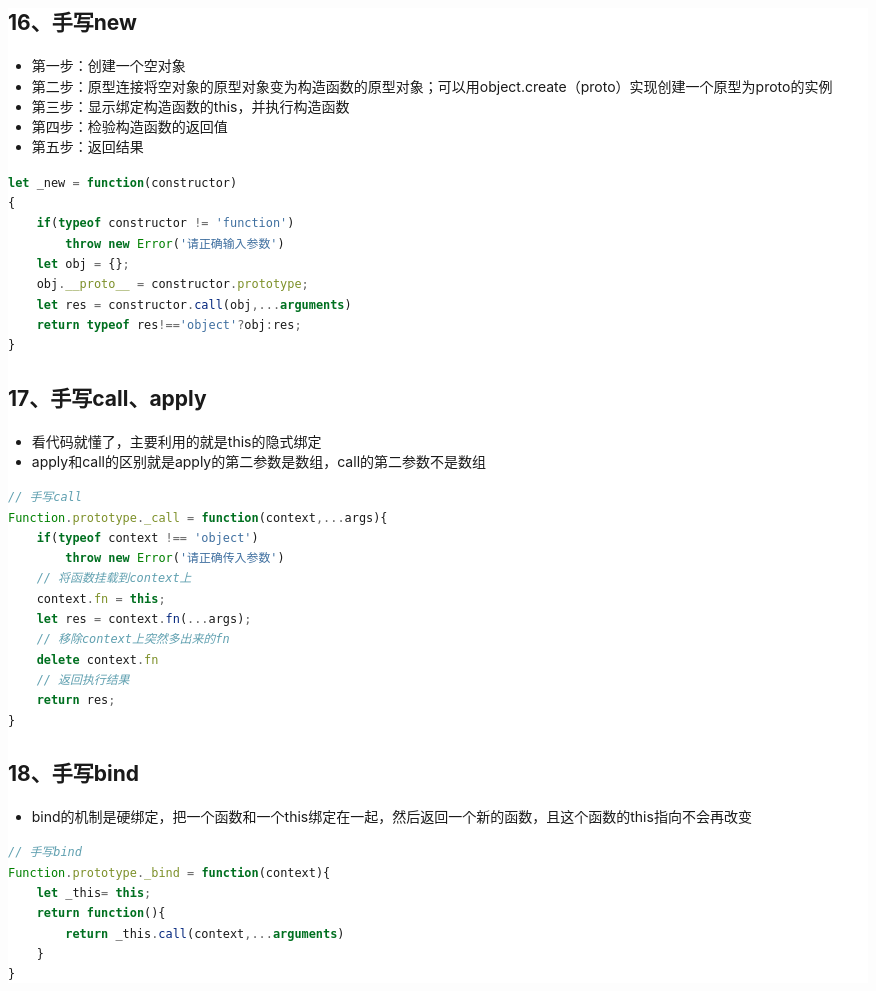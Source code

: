 ## 16、手写new

- 第一步：创建一个空对象
- 第二步：原型连接将空对象的原型对象变为构造函数的原型对象；可以用object.create（proto）实现创建一个原型为proto的实例
- 第三步：显示绑定构造函数的this，并执行构造函数
- 第四步：检验构造函数的返回值
- 第五步：返回结果

```javascript
let _new = function(constructor)
{
    if(typeof constructor != 'function')
        throw new Error('请正确输入参数')
    let obj = {};
    obj.__proto__ = constructor.prototype;
    let res = constructor.call(obj,...arguments)
    return typeof res!=='object'?obj:res;
}
```

## 17、手写call、apply

- 看代码就懂了，主要利用的就是this的隐式绑定
- apply和call的区别就是apply的第二参数是数组，call的第二参数不是数组

```javascript
// 手写call
Function.prototype._call = function(context,...args){
    if(typeof context !== 'object')
        throw new Error('请正确传入参数')
    // 将函数挂载到context上
    context.fn = this;
    let res = context.fn(...args);
    // 移除context上突然多出来的fn
    delete context.fn
    // 返回执行结果
    return res;
}
```

## 18、手写bind

- bind的机制是硬绑定，把一个函数和一个this绑定在一起，然后返回一个新的函数，且这个函数的this指向不会再改变

```javascript
// 手写bind
Function.prototype._bind = function(context){
    let _this= this;
    return function(){
        return _this.call(context,...arguments)
    }
}
```
